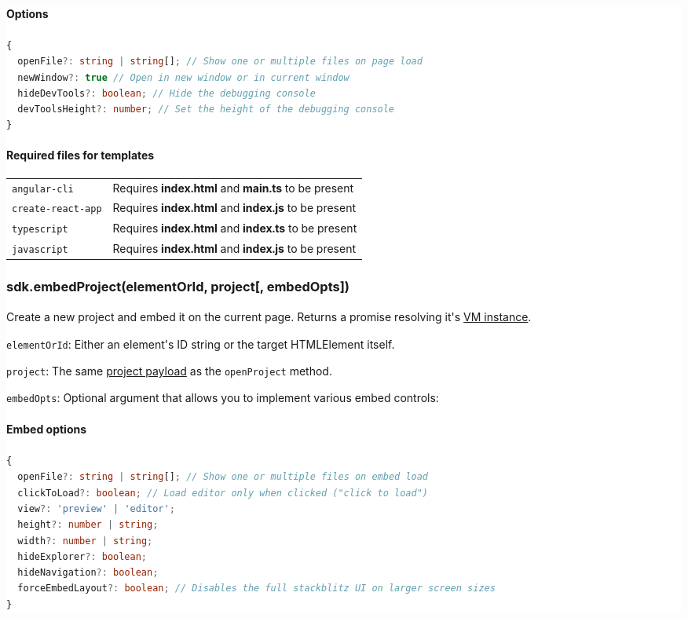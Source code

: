 #### Options

```ts
{
  openFile?: string | string[]; // Show one or multiple files on page load
  newWindow?: true // Open in new window or in current window
  hideDevTools?: boolean; // Hide the debugging console
  devToolsHeight?: number; // Set the height of the debugging console
}
```

#### Required files for templates

<table>
  <tr>
    <td><code>angular-cli</code></td>
    <td>Requires <b>index.html</b> and <b>main.ts</b> to be present</td>
  </tr>
  <tr>
    <td><code>create-react-app</code></td>
    <td>Requires <b>index.html</b> and <b>index.js</b> to be present</td>
  </tr>
  <tr>
    <td><code>typescript</code></td>
    <td>Requires <b>index.html</b> and <b>index.ts</b> to be present</td>
  </tr>
  <tr>
    <td><code>javascript</code></td>
    <td>Requires <b>index.html</b> and <b>index.js</b> to be present</td>
  </tr>
</table>

### <span class="fn">sdk.embedProject(<span class="args">elementOrId, project[, embedOpts]</span>)</span>

Create a new project and embed it on the current page. Returns a promise resolving it's [VM instance](#controlling-the-vm).

`elementOrId`: Either an element's ID string or the target HTMLElement itself.

`project`: The same [project payload](#project-payload) as the `openProject` method.

`embedOpts`: Optional argument that allows you to implement various embed controls:

#### Embed options

```ts
{
  openFile?: string | string[]; // Show one or multiple files on embed load
  clickToLoad?: boolean; // Load editor only when clicked ("click to load")
  view?: 'preview' | 'editor';
  height?: number | string;
  width?: number | string;
  hideExplorer?: boolean;
  hideNavigation?: boolean;
  forceEmbedLayout?: boolean; // Disables the full stackblitz UI on larger screen sizes
}
```
